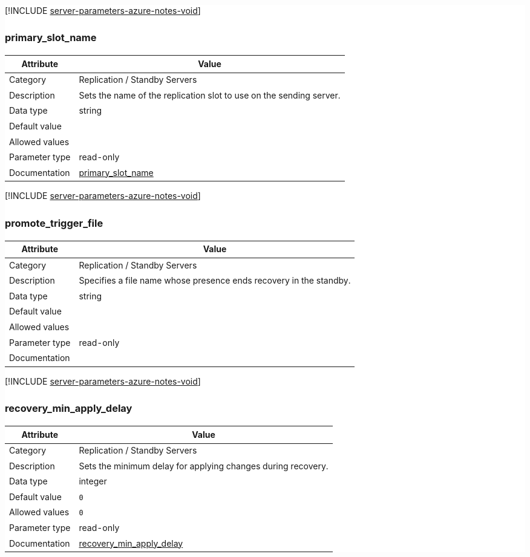 
[!INCLUDE [server-parameters-azure-notes-void](./server-parameters-azure-notes-void.md)]



### primary_slot_name

| Attribute | Value |
| --- | --- |
| Category | Replication / Standby Servers |
| Description | Sets the name of the replication slot to use on the sending server. |
| Data type | string |
| Default value | |
| Allowed values | |
| Parameter type | read-only |
| Documentation | [primary_slot_name](https://www.postgresql.org/docs/13/runtime-config-replication.html#GUC-PRIMARY-SLOT-NAME) |


[!INCLUDE [server-parameters-azure-notes-void](./server-parameters-azure-notes-void.md)]



### promote_trigger_file

| Attribute | Value |
| --- | --- |
| Category | Replication / Standby Servers |
| Description | Specifies a file name whose presence ends recovery in the standby. |
| Data type | string |
| Default value | |
| Allowed values | |
| Parameter type | read-only |
| Documentation | |


[!INCLUDE [server-parameters-azure-notes-void](./server-parameters-azure-notes-void.md)]



### recovery_min_apply_delay

| Attribute | Value |
| --- | --- |
| Category | Replication / Standby Servers |
| Description | Sets the minimum delay for applying changes during recovery. |
| Data type | integer |
| Default value | `0` |
| Allowed values | `0` |
| Parameter type | read-only |
| Documentation | [recovery_min_apply_delay](https://www.postgresql.org/docs/13/runtime-config-replication.html#GUC-RECOVERY-MIN-APPLY-DELAY) |
